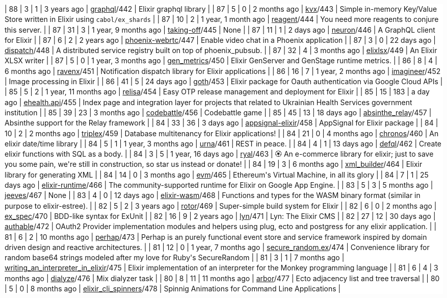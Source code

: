 | 88 | 3 | 1 | 3 years ago | [graphql](https://github.com/asonge/graphql)/442 | Elixir graphql library |
| 87 | 5 | 0 | 2 months ago | [kvx](https://github.com/cabol/kvx)/443 | Simple in-memory Key/Value Store written in Elixir using `cabol/ex_shards` |
| 87 | 10 | 2 | 1 year, 1 month ago | [reagent](https://github.com/meh/reagent)/444 | You need more reagents to conjure this server. |
| 87 | 31 | 3 | 1 year, 9 months ago | [taking-off](https://github.com/bigmachine-io/taking-off)/445 | None |
| 87 | 11 | 1 | 2 days ago | [neuron](https://github.com/uesteibar/neuron)/446 | A GraphQL client for Elixir |
| 87 | 6 | 2 | 2 years ago | [phoenix-webrtc](https://github.com/chadbrading/phoenix-webrtc)/447 | Enable video chat in a Phoenix application |
| 87 | 3 | 0 | 22 days ago | [dispatch](https://github.com/VoiceLayer/dispatch)/448 | A distributed service registry built on top of phoenix_pubsub. |
| 87 | 32 | 4 | 3 months ago | [elixlsx](https://github.com/xou/elixlsx)/449 | An Elixir XLSX writer |
| 87 | 5 | 0 | 1 year, 3 months ago | [gen_metrics](https://github.com/onetapbeyond/gen_metrics)/450 | Elixir GenServer and GenStage runtime metrics. |
| 86 | 8 | 4 | 6 months ago | [ravenx](https://github.com/acutario/ravenx)/451 | Notification dispatch library for Elixir applications |
| 86 | 16 | 7 | 1 year, 2 months ago | [imagineer](https://github.com/SenecaSystems/imagineer)/452 | Image processing in Elixir |
| 86 | 41 | 5 | 24 days ago | [goth](https://github.com/peburrows/goth)/453 | Elixir package for Oauth authentication via Google Cloud APIs |
| 85 | 5 | 2 | 1 year, 11 months ago | [relisa](https://github.com/SenecaSystems/relisa)/454 | Easy OTP release management and deployment for Elixir |
| 85 | 15 | 183 | a day ago | [ehealth.api](https://github.com/edenlabllc/ehealth.api)/455 | Index page and integration layer for projects that related to Ukrainian Health Services government institution |
| 85 | 39 | 23 | 3 months ago | [codebattle](https://github.com/hexlet-codebattle/codebattle)/456 | Codebattle game  |
| 85 | 45 | 13 | 18 days ago | [absinthe_relay](https://github.com/absinthe-graphql/absinthe_relay)/457 | Absinthe support for the Relay framework |
| 84 | 33 | 36 | 3 days ago | [appsignal-elixir](https://github.com/appsignal/appsignal-elixir)/458 | AppSignal for Elixir package |
| 84 | 10 | 2 | 2 months ago | [triplex](https://github.com/ateliware/triplex)/459 | Database multitenancy for Elixir applications! |
| 84 | 21 | 0 | 4 months ago | [chronos](https://github.com/nurugger07/chronos)/460 | An elixir date/time library |
| 84 | 5 | 1 | 1 year, 3 months ago | [urna](https://github.com/meh/urna)/461 | REST in peace. |
| 84 | 4 | 1 | 13 days ago | [defql](https://github.com/fazibear/defql)/462 | Create elixir functions with SQL as a body. |
| 84 | 3 | 5 | 1 year, 16 days ago | [ryal](https://github.com/ryal/ryal)/463 | :rosette: An e-commerce library for elixir; just to save you some pain, we're still in construction, so star us instead or donate! |
| 84 | 19 | 3 | 6 months ago | [xml_builder](https://github.com/joshnuss/xml_builder)/464 | Elixir library for generating XML |
| 84 | 14 | 0 | 3 months ago | [evm](https://github.com/exthereum/evm)/465 | Ethereum's Virtual Machine, in all its glory |
| 84 | 7 | 1 | 25 days ago | [elixir-runtime](https://github.com/GoogleCloudPlatform/elixir-runtime)/466 | The community-supported runtime for Elixir on Google App Engine. |
| 83 | 5 | 3 | 5 months ago | [jeeves](https://github.com/pragdave/jeeves)/467 | None |
| 83 | 4 | 0 | 12 days ago | [elixir-wasm](https://github.com/jamen/elixir-wasm)/468 | Functions and types for the WASM binary format (similar in purpose to elixir-estree). |
| 82 | 5 | 2 | 3 years ago | [rotor](https://github.com/HashNuke/rotor)/469 | Super-simple build system for Elixir |
| 82 | 6 | 0 | 2 months ago | [ex_spec](https://github.com/drewolson/ex_spec)/470 | BDD-like syntax for ExUnit |
| 82 | 16 | 9 | 2 years ago | [lyn](https://github.com/viatsko/lyn)/471 | Lyn: The Elixir CMS |
| 82 | 27 | 12 | 30 days ago | [authable](https://github.com/mustafaturan/authable)/472 | OAuth2 Provider implementation modules and helpers using plug, ecto and postgress for any elixir application. |
| 81 | 6 | 2 | 10 months ago | [perhap](https://github.com/Perhap/perhap)/473 | Perhap is an purely functional event store and service framework inspired by domain driven design and reactive architectures. |
| 81 | 12 | 0 | 1 year, 7 months ago | [secure_random.ex](https://github.com/patricksrobertson/secure_random.ex)/474 | Convenience library for random base64 strings modeled after my love for Ruby's SecureRandom |
| 81 | 3 | 1 | 7 months ago | [writing_an_interpreter_in_elixir](https://github.com/fabrik42/writing_an_interpreter_in_elixir)/475 | Elixir implementation of an interpreter for the Monkey programming language |
| 81 | 6 | 4 | 3 months ago | [dialyze](https://github.com/fishcakez/dialyze)/476 | Mix dialyzer task |
| 80 | 8 | 11 | 11 months ago | [arbor](https://github.com/coryodaniel/arbor)/477 | Ecto adjacency list and tree traversal |
| 80 | 5 | 0 | 8 months ago | [elixir_cli_spinners](https://github.com/blackode/elixir_cli_spinners)/478 | Spinnig Animations for Command Line Applications  |